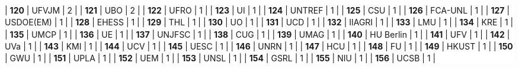| **120** | UFVJM                 | 2                    |
| **121** | UBO                   | 2                    |
| **122** | UFRO                  | 1                    |
| **123** | UI                    | 1                    |
| **124** | UNTREF                | 1                    |
| **125** | CSU                   | 1                    |
| **126** | FCA-UNL               | 1                    |
| **127** | USDOE(EM)             | 1                    |
| **128** | EHESS                 | 1                    |
| **129** | THL                   | 1                    |
| **130** | UO                    | 1                    |
| **131** | UCD                   | 1                    |
| **132** | IIAGRI                | 1                    |
| **133** | LMU                   | 1                    |
| **134** | KRE                   | 1                    |
| **135** | UMCP                  | 1                    |
| **136** | UE                    | 1                    |
| **137** | UNJFSC                | 1                    |
| **138** | CUG                   | 1                    |
| **139** | UMAG                  | 1                    |
| **140** | HU Berlin             | 1                    |
| **141** | UFV                   | 1                    |
| **142** | UVa                   | 1                    |
| **143** | KMI                   | 1                    |
| **144** | UCV                   | 1                    |
| **145** | UESC                  | 1                    |
| **146** | UNRN                  | 1                    |
| **147** | HCU                   | 1                    |
| **148** | FU                    | 1                    |
| **149** | HKUST                 | 1                    |
| **150** | GWU                   | 1                    |
| **151** | UPLA                  | 1                    |
| **152** | UEM                   | 1                    |
| **153** | UNSL                  | 1                    |
| **154** | GSRL                  | 1                    |
| **155** | NIU                   | 1                    |
| **156** | UCSB                  | 1                    |